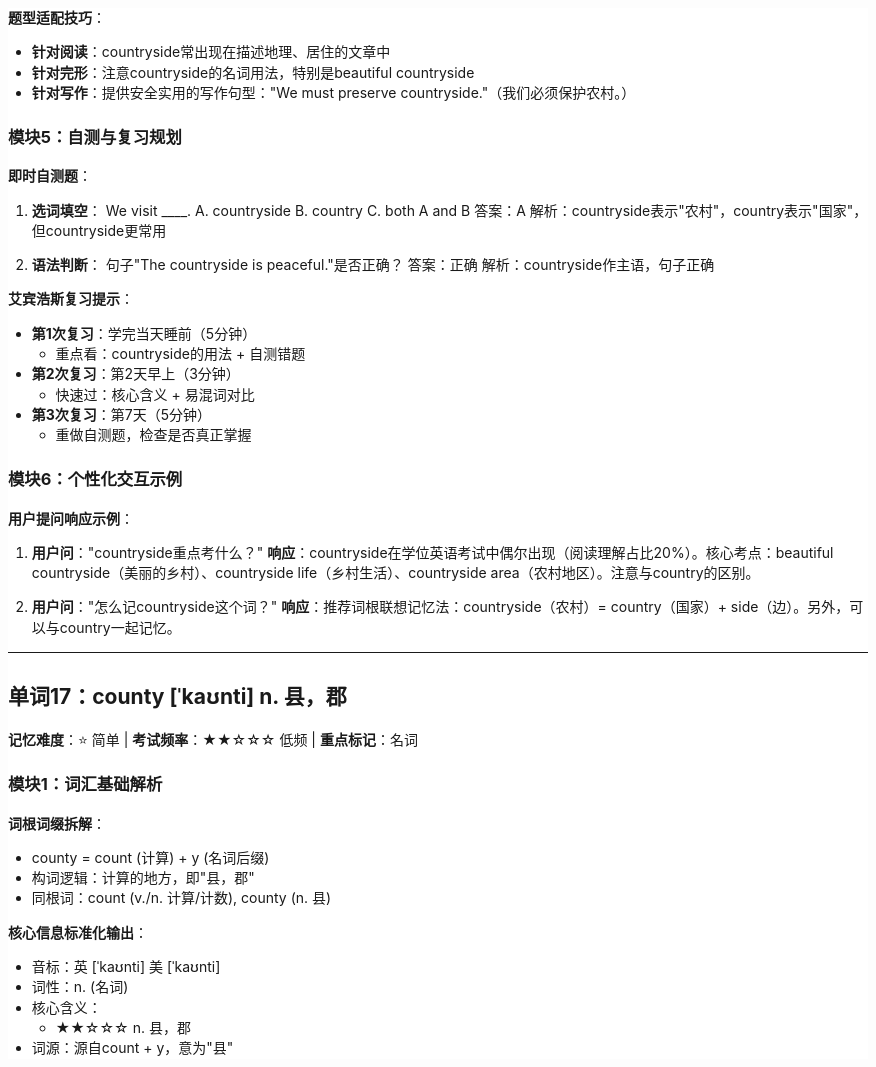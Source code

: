 **题型适配技巧**：
- **针对阅读**：countryside常出现在描述地理、居住的文章中
- **针对完形**：注意countryside的名词用法，特别是beautiful countryside
- **针对写作**：提供安全实用的写作句型："We must preserve countryside."（我们必须保护农村。）

### 模块5：自测与复习规划

**即时自测题**：

1. **选词填空**：
   We visit ____.
   A. countryside  B. country  C. both A and B
   答案：A
   解析：countryside表示"农村"，country表示"国家"，但countryside更常用

2. **语法判断**：
   句子"The countryside is peaceful."是否正确？
   答案：正确
   解析：countryside作主语，句子正确

**艾宾浩斯复习提示**：
- **第1次复习**：学完当天睡前（5分钟）
  - 重点看：countryside的用法 + 自测错题
- **第2次复习**：第2天早上（3分钟）
  - 快速过：核心含义 + 易混词对比
- **第3次复习**：第7天（5分钟）
  - 重做自测题，检查是否真正掌握

### 模块6：个性化交互示例

**用户提问响应示例**：

1. **用户问**："countryside重点考什么？"
   **响应**：countryside在学位英语考试中偶尔出现（阅读理解占比20%）。核心考点：beautiful countryside（美丽的乡村）、countryside life（乡村生活）、countryside area（农村地区）。注意与country的区别。

2. **用户问**："怎么记countryside这个词？"
   **响应**：推荐词根联想记忆法：countryside（农村）= country（国家）+ side（边）。另外，可以与country一起记忆。

---

## 单词17：county [ˈkaʊnti] n. 县，郡

**记忆难度**：⭐ 简单 | **考试频率**：★★☆☆☆ 低频 | **重点标记**：名词

### 模块1：词汇基础解析

**词根词缀拆解**：
- county = count (计算) + y (名词后缀)
- 构词逻辑：计算的地方，即"县，郡"
- 同根词：count (v./n. 计算/计数), county (n. 县)

**核心信息标准化输出**：
- 音标：英 [ˈkaʊnti] 美 [ˈkaʊnti]
- 词性：n. (名词)
- 核心含义：
  - ★★☆☆☆ n. 县，郡
- 词源：源自count + y，意为"县"

